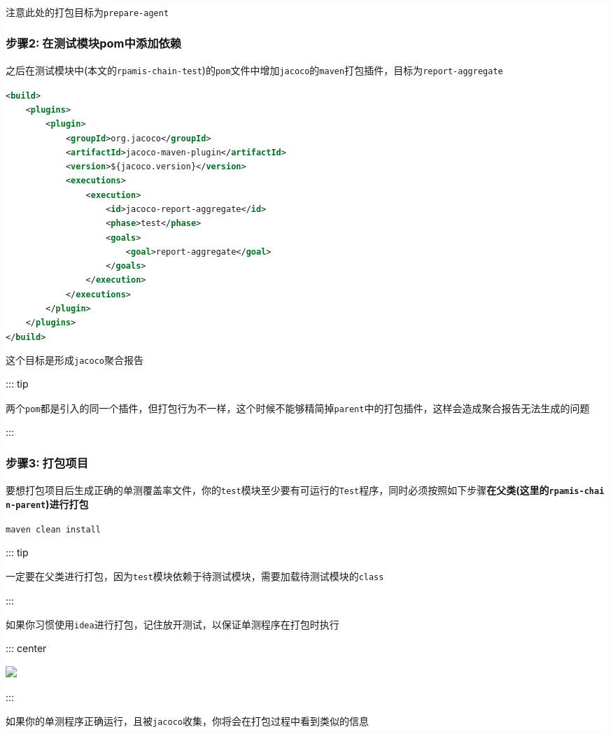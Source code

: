 注意此处的打包目标为`prepare-agent`

### 步骤2: 在测试模块pom中添加依赖 

之后在测试模块中(本文的`rpamis-chain-test`)的`pom`文件中增加`jacoco`的`maven`打包插件，目标为`report-aggregate`

```xml
<build>
    <plugins>
        <plugin>
            <groupId>org.jacoco</groupId>
            <artifactId>jacoco-maven-plugin</artifactId>
            <version>${jacoco.version}</version>
            <executions>
                <execution>
                    <id>jacoco-report-aggregate</id>
                    <phase>test</phase>
                    <goals>
                        <goal>report-aggregate</goal>
                    </goals>
                </execution>
            </executions>
        </plugin>
    </plugins>
</build>
```

这个目标是形成`jacoco`聚合报告

::: tip

两个`pom`都是引入的同一个插件，但打包行为不一样，这个时候不能够精简掉`parent`中的打包插件，这样会造成聚合报告无法生成的问题

:::

### 步骤3: 打包项目

要想打包项目后生成正确的单测覆盖率文件，你的`test`模块至少要有可运行的`Test`程序，同时必须按照如下步骤**在父类(这里的`rpamis-chain-parent`)进行打包**

```powershell
maven clean install
```

::: tip

一定要在父类进行打包，因为`test`模块依赖于待测试模块，需要加载待测试模块的`class`

::: 

如果你习惯使用`idea`进行打包，记住放开测试，以保证单测程序在打包时执行

::: center

![](https://image-1-1257237419.cos.ap-chongqing.myqcloud.com/unit-test/unit-test-1.png)

:::

如果你的单测程序正确运行，且被`jacoco`收集，你将会在打包过程中看到类似的信息
